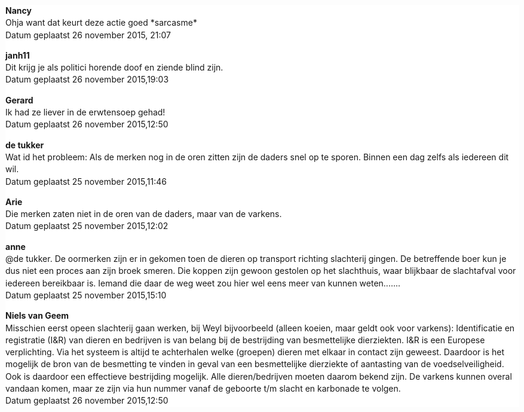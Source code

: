 **Nancy**<br/>
Ohja want dat keurt deze actie goed
\*sarcasme\* 
<br/>
Datum
geplaatst 26 november 2015,
21:07

**janh11**<br/>
Dit krijg je als politici horende doof en ziende
blind zijn. 
<br/>
Datum geplaatst 26
november 2015,19:03 

**Gerard**<br/>
Ik had ze liever in de erwtensoep
gehad! 
<br/>
Datum geplaatst 26 november
2015,12:50

**de tukker**<br/> Wat id het probleem: Als de merken nog in de
oren zitten zijn de daders snel op te sporen. Binnen een dag zelfs als
iedereen dit wil. 
<br/>
Datum geplaatst 25
november 2015,11:46 

**Arie**<br/>
Die merken zaten niet in de oren van de
daders, maar van de varkens. 
<br/>
Datum
geplaatst 25 november 2015,12:02 

**anne**<br/>
@de tukker. De oormerken zijn er in gekomen toen de dieren op transport
richting slachterij gingen. De betreffende boer kun je dus niet een
proces aan zijn broek smeren. Die koppen zijn gewoon gestolen op het
slachthuis, waar blijkbaar de slachtafval voor iedereen bereikbaar is.
Iemand die daar de weg weet zou hier wel eens meer van kunnen
weten....... 
<br/>
Datum geplaatst 25
november 2015,15:10 

**Niels van Geem**<br/>
Misschien eerst opeen
slachterij gaan werken, bij Weyl bijvoorbeeld (alleen koeien, maar geldt
ook voor varkens): Identificatie en registratie (I&R) van dieren en
bedrijven is van belang bij de bestrijding van besmettelijke
dierziekten. I&R is een Europese verplichting. Via het systeem is altijd
te achterhalen welke (groepen) dieren met elkaar in contact zijn
geweest. Daardoor is het mogelijk de bron van de besmetting te vinden in
geval van een besmettelijke dierziekte of aantasting van de
voedselveiligheid. Ook is daardoor een effectieve bestrijding mogelijk.
Alle dieren/bedrijven moeten daarom bekend zijn. De varkens kunnen
overal vandaan komen, maar ze zijn via hun nummer vanaf de geboorte t/m
slacht en karbonade te volgen. 
<br/>
Datum
geplaatst 26 november 2015,12:50 
